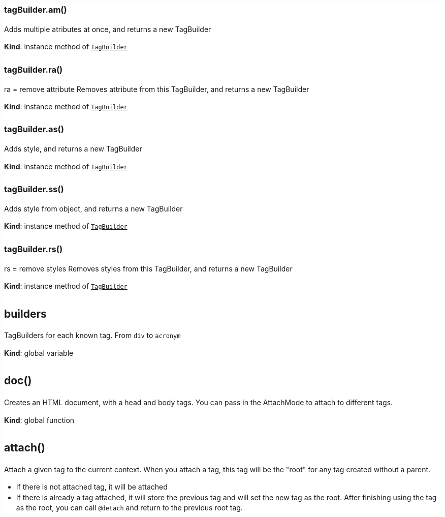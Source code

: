 ### tagBuilder.am()
Adds multiple atributes at once, and returns a new TagBuilder

**Kind**: instance method of [<code>TagBuilder</code>](#TagBuilder)  
<a name="TagBuilder+ra"></a>

### tagBuilder.ra()
ra = remove attribute
Removes attribute from this TagBuilder, and returns a new TagBuilder

**Kind**: instance method of [<code>TagBuilder</code>](#TagBuilder)  
<a name="TagBuilder+as"></a>

### tagBuilder.as()
Adds style, and returns a new TagBuilder

**Kind**: instance method of [<code>TagBuilder</code>](#TagBuilder)  
<a name="TagBuilder+ss"></a>

### tagBuilder.ss()
Adds style from object, and returns a new TagBuilder

**Kind**: instance method of [<code>TagBuilder</code>](#TagBuilder)  
<a name="TagBuilder+rs"></a>

### tagBuilder.rs()
rs = remove styles
Removes styles from this TagBuilder, and returns a new TagBuilder

**Kind**: instance method of [<code>TagBuilder</code>](#TagBuilder)  
<a name="builders"></a>

## builders
TagBuilders for each known tag. From `div` to `acronym`

**Kind**: global variable  
<a name="doc"></a>

## doc()
Creates an HTML document, with a head and body tags.
You can pass in the AttachMode to attach to different tags.

**Kind**: global function  
<a name="attach"></a>

## attach()
Attach a given tag to the current context.
When you attach a tag, this tag will be the "root" for any tag created without a parent.

* If there is not attached tag, it will be attached
* If there is already a tag attached, it will store the previous tag
  and will set the new tag as the root. After finishing using the tag as the root, you can call `@detach`
  and return to the previous root tag.
